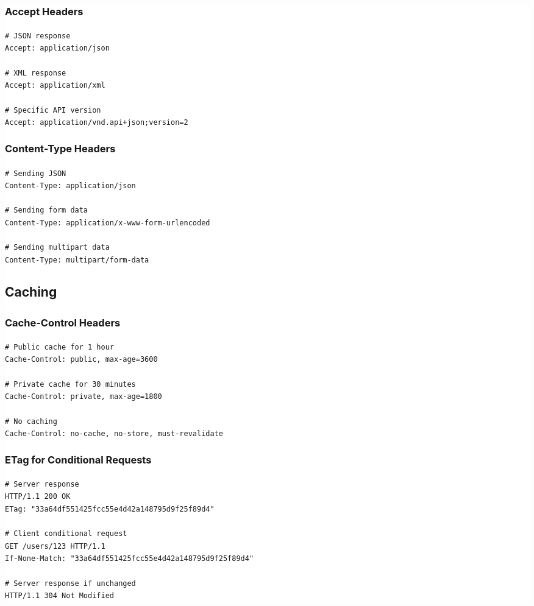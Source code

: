 ### Accept Headers
```http
# JSON response
Accept: application/json

# XML response  
Accept: application/xml

# Specific API version
Accept: application/vnd.api+json;version=2
```

### Content-Type Headers
```http
# Sending JSON
Content-Type: application/json

# Sending form data
Content-Type: application/x-www-form-urlencoded

# Sending multipart data
Content-Type: multipart/form-data
```

## Caching

### Cache-Control Headers
```http
# Public cache for 1 hour
Cache-Control: public, max-age=3600

# Private cache for 30 minutes
Cache-Control: private, max-age=1800

# No caching
Cache-Control: no-cache, no-store, must-revalidate
```

### ETag for Conditional Requests
```http
# Server response
HTTP/1.1 200 OK
ETag: "33a64df551425fcc55e4d42a148795d9f25f89d4"

# Client conditional request
GET /users/123 HTTP/1.1
If-None-Match: "33a64df551425fcc55e4d42a148795d9f25f89d4"

# Server response if unchanged
HTTP/1.1 304 Not Modified
```

